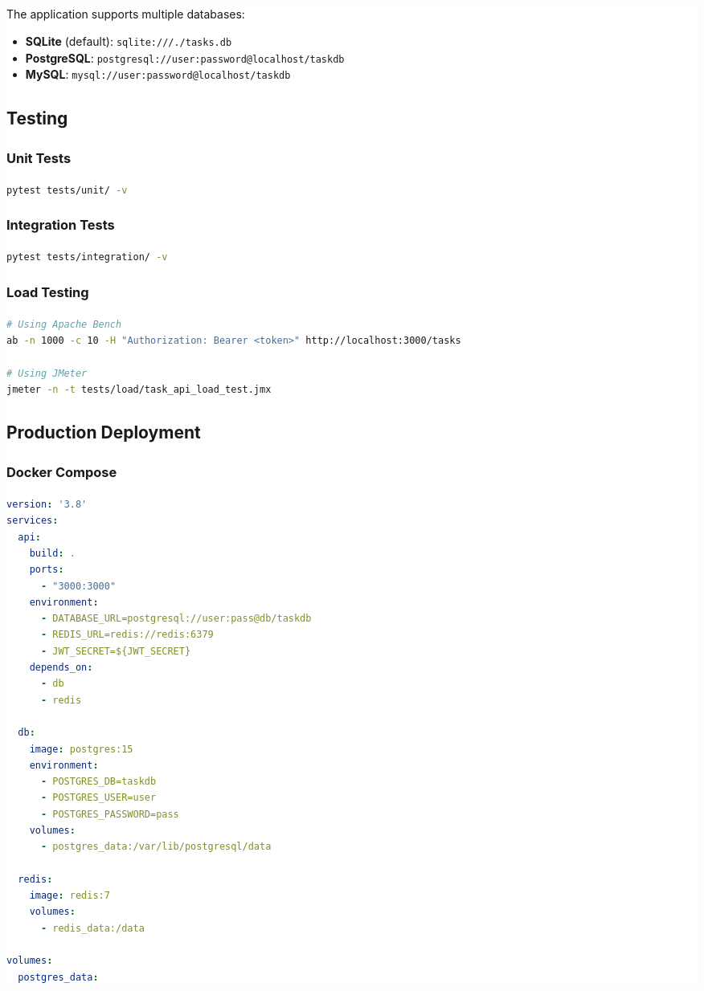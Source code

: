 The application supports multiple databases:

- **SQLite** (default): `sqlite:///./tasks.db`
- **PostgreSQL**: `postgresql://user:password@localhost/taskdb`
- **MySQL**: `mysql://user:password@localhost/taskdb`

## Testing

### Unit Tests

```bash
pytest tests/unit/ -v
```

### Integration Tests

```bash
pytest tests/integration/ -v
```

### Load Testing

```bash
# Using Apache Bench
ab -n 1000 -c 10 -H "Authorization: Bearer <token>" http://localhost:3000/tasks

# Using JMeter
jmeter -n -t tests/load/task_api_load_test.jmx
```

## Production Deployment

### Docker Compose

```yaml
version: '3.8'
services:
  api:
    build: .
    ports:
      - "3000:3000"
    environment:
      - DATABASE_URL=postgresql://user:pass@db/taskdb
      - REDIS_URL=redis://redis:6379
      - JWT_SECRET=${JWT_SECRET}
    depends_on:
      - db
      - redis

  db:
    image: postgres:15
    environment:
      - POSTGRES_DB=taskdb
      - POSTGRES_USER=user
      - POSTGRES_PASSWORD=pass
    volumes:
      - postgres_data:/var/lib/postgresql/data

  redis:
    image: redis:7
    volumes:
      - redis_data:/data

volumes:
  postgres_data:
```